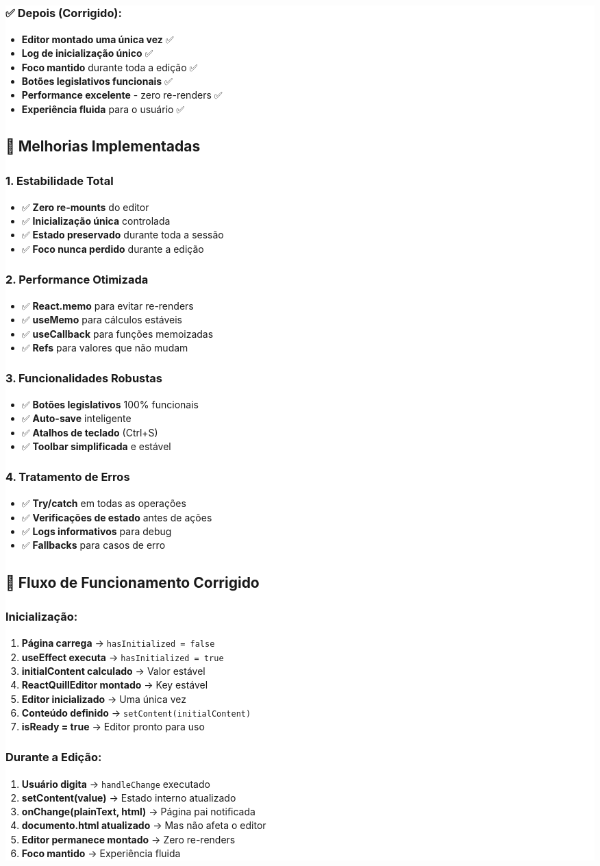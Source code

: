 ### ✅ Depois (Corrigido):
- **Editor montado uma única vez** ✅
- **Log de inicialização único** ✅
- **Foco mantido** durante toda a edição ✅
- **Botões legislativos funcionais** ✅
- **Performance excelente** - zero re-renders ✅
- **Experiência fluida** para o usuário ✅

## 🎯 Melhorias Implementadas

### 1. **Estabilidade Total**
- ✅ **Zero re-mounts** do editor
- ✅ **Inicialização única** controlada
- ✅ **Estado preservado** durante toda a sessão
- ✅ **Foco nunca perdido** durante a edição

### 2. **Performance Otimizada**
- ✅ **React.memo** para evitar re-renders
- ✅ **useMemo** para cálculos estáveis
- ✅ **useCallback** para funções memoizadas
- ✅ **Refs** para valores que não mudam

### 3. **Funcionalidades Robustas**
- ✅ **Botões legislativos** 100% funcionais
- ✅ **Auto-save** inteligente
- ✅ **Atalhos de teclado** (Ctrl+S)
- ✅ **Toolbar simplificada** e estável

### 4. **Tratamento de Erros**
- ✅ **Try/catch** em todas as operações
- ✅ **Verificações de estado** antes de ações
- ✅ **Logs informativos** para debug
- ✅ **Fallbacks** para casos de erro

## 🔄 Fluxo de Funcionamento Corrigido

### Inicialização:
1. **Página carrega** → `hasInitialized = false`
2. **useEffect executa** → `hasInitialized = true`
3. **initialContent calculado** → Valor estável
4. **ReactQuillEditor montado** → Key estável
5. **Editor inicializado** → Uma única vez
6. **Conteúdo definido** → `setContent(initialContent)`
7. **isReady = true** → Editor pronto para uso

### Durante a Edição:
1. **Usuário digita** → `handleChange` executado
2. **setContent(value)** → Estado interno atualizado
3. **onChange(plainText, html)** → Página pai notificada
4. **documento.html atualizado** → Mas não afeta o editor
5. **Editor permanece montado** → Zero re-renders
6. **Foco mantido** → Experiência fluida
